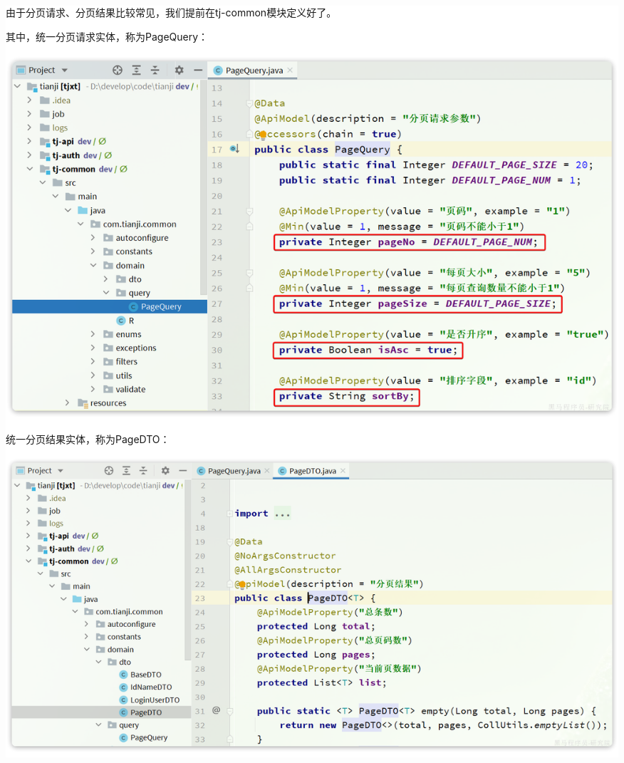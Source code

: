 由于分页请求、分页结果比较常见，我们提前在tj-common模块定义好了。

其中，统一分页请求实体，称为PageQuery：

![img](./assets/1689420902017-19.png)

统一分页结果实体，称为PageDTO：

![img](./assets/1689420902017-20.png)
